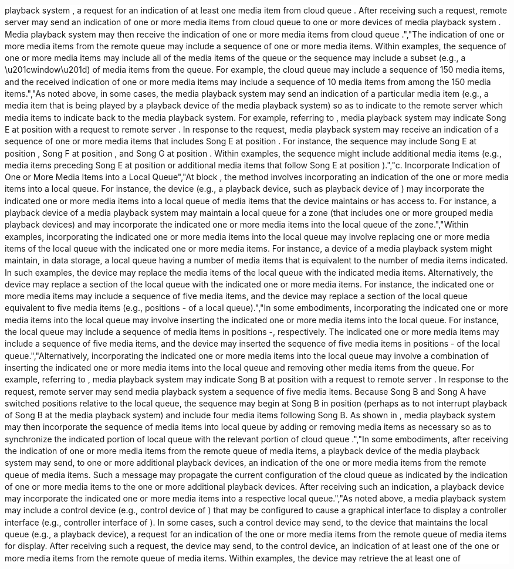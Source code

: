 playback system , a request for an indication of at least one media item from cloud queue . After receiving such a request, remote server  may send an indication of one or more media items from cloud queue  to one or more devices of media playback system . Media playback system  may then receive the indication of one or more media items from cloud queue .","The indication of one or more media items from the remote queue may include a sequence of one or more media items. Within examples, the sequence of one or more media items may include all of the media items of the queue or the sequence may include a subset (e.g., a \u201cwindow\u201d) of media items from the queue. For example, the cloud queue may include a sequence of 150 media items, and the received indication of one or more media items may include a sequence of 10 media items from among the 150 media items.","As noted above, in some cases, the media playback system may send an indication of a particular media item (e.g., a media item that is being played by a playback device of the media playback system) so as to indicate to the remote server which media items to indicate back to the media playback system. For example, referring to , media playback system  may indicate Song E at position  with a request to remote server . In response to the request, media playback system  may receive an indication of a sequence of one or more media items that includes Song E at position . For instance, the sequence may include Song E at position , Song F at position , and Song G at position . Within examples, the sequence might include additional media items (e.g., media items preceding Song E at position  or additional media items that follow Song E at position ).","c. Incorporate Indication of One or More Media Items into a Local Queue","At block , the method involves incorporating an indication of the one or more media items into a local queue. For instance, the device (e.g., a playback device, such as playback device  of ) may incorporate the indicated one or more media items into a local queue of media items that the device maintains or has access to. For instance, a playback device of a media playback system may maintain a local queue for a zone (that includes one or more grouped media playback devices) and may incorporate the indicated one or more media items into the local queue of the zone.","Within examples, incorporating the indicated one or more media items into the local queue may involve replacing one or more media items of the local queue with the indicated one or more media items. For instance, a device of a media playback system might maintain, in data storage, a local queue having a number of media items that is equivalent to the number of media items indicated. In such examples, the device may replace the media items of the local queue with the indicated media items. Alternatively, the device may replace a section of the local queue with the indicated one or more media items. For instance, the indicated one or more media items may include a sequence of five media items, and the device may replace a section of the local queue equivalent to five media items (e.g., positions - of a local queue).","In some embodiments, incorporating the indicated one or more media items into the local queue may involve inserting the indicated one or more media items into the local queue. For instance, the local queue may include a sequence of media items in positions -, respectively. The indicated one or more media items may include a sequence of five media items, and the device may inserted the sequence of five media items in positions - of the local queue.","Alternatively, incorporating the indicated one or more media items into the local queue may involve a combination of inserting the indicated one or more media items into the local queue and removing other media items from the queue. For example, referring to , media playback system  may indicate Song B at position  with a request to remote server . In response to the request, remote server  may send media playback system a sequence of five media items. Because Song B and Song A have switched positions relative to the local queue, the sequence may begin at Song B in position  (perhaps as to not interrupt playback of Song B at the media playback system) and include four media items following Song B. As shown in , media playback system  may then incorporate the sequence of media items into local queue  by adding or removing media items as necessary so as to synchronize the indicated portion of local queue  with the relevant portion of cloud queue .","In some embodiments, after receiving the indication of one or more media items from the remote queue of media items, a playback device of the media playback system may send, to one or more additional playback devices, an indication of the one or more media items from the remote queue of media items. Such a message may propagate the current configuration of the cloud queue as indicated by the indication of one or more media items to the one or more additional playback devices. After receiving such an indication, a playback device may incorporate the indicated one or more media items into a respective local queue.","As noted above, a media playback system may include a control device (e.g., control device  of ) that may be configured to cause a graphical interface to display a controller interface (e.g., controller interface  of ). In some cases, such a control device may send, to the device that maintains the local queue (e.g., a playback device), a request for an indication of the one or more media items from the remote queue of media items for display. After receiving such a request, the device may send, to the control device, an indication of at least one of the one or more media items from the remote queue of media items. Within examples, the device may retrieve the at least one of